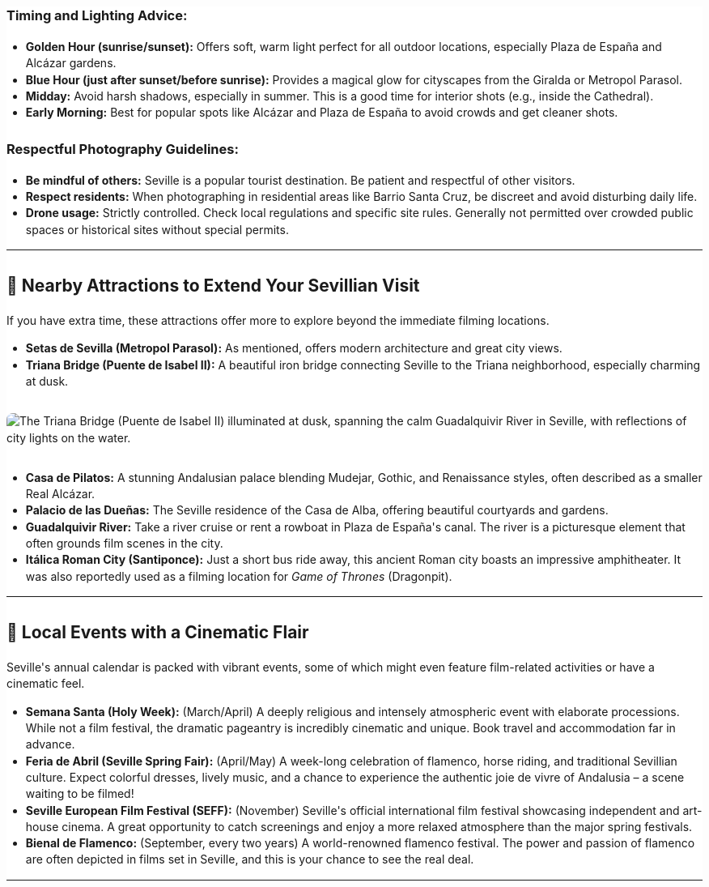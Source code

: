 ### **Timing and Lighting Advice:**
- **Golden Hour (sunrise/sunset):** Offers soft, warm light perfect for all outdoor locations, especially Plaza de España and Alcázar gardens.
- **Blue Hour (just after sunset/before sunrise):** Provides a magical glow for cityscapes from the Giralda or Metropol Parasol.
- **Midday:** Avoid harsh shadows, especially in summer. This is a good time for interior shots (e.g., inside the Cathedral).
- **Early Morning:** Best for popular spots like Alcázar and Plaza de España to avoid crowds and get cleaner shots.

### **Respectful Photography Guidelines:**
- **Be mindful of others:** Seville is a popular tourist destination. Be patient and respectful of other visitors.
- **Respect residents:** When photographing in residential areas like Barrio Santa Cruz, be discreet and avoid disturbing daily life.
- **Drone usage:** Strictly controlled. Check local regulations and specific site rules. Generally not permitted over crowded public spaces or historical sites without special permits.

---

## 🌟 Nearby Attractions to Extend Your Sevillian Visit

If you have extra time, these attractions offer more to explore beyond the immediate filming locations.

- **Setas de Sevilla (Metropol Parasol):** As mentioned, offers modern architecture and great city views.
- **Triana Bridge (Puente de Isabel II):** A beautiful iron bridge connecting Seville to the Triana neighborhood, especially charming at dusk.

<img src="https://www.shutterstock.com/image-photo/stunning-night-view-illuminated-triana-260nw-2483922737.jpg" alt="The Triana Bridge (Puente de Isabel II) illuminated at dusk, spanning the calm Guadalquivir River in Seville, with reflections of city lights on the water." style="width: 100%; height: auto; border-radius: 8px; margin: 15px 0;" />

- **Casa de Pilatos:** A stunning Andalusian palace blending Mudejar, Gothic, and Renaissance styles, often described as a smaller Real Alcázar.
- **Palacio de las Dueñas:** The Seville residence of the Casa de Alba, offering beautiful courtyards and gardens.
- **Guadalquivir River:** Take a river cruise or rent a rowboat in Plaza de España's canal. The river is a picturesque element that often grounds film scenes in the city.
- **Itálica Roman City (Santiponce):** Just a short bus ride away, this ancient Roman city boasts an impressive amphitheater. It was also reportedly used as a filming location for *Game of Thrones* (Dragonpit).

---

## 🎉 Local Events with a Cinematic Flair

Seville's annual calendar is packed with vibrant events, some of which might even feature film-related activities or have a cinematic feel.

- **Semana Santa (Holy Week):** (March/April) A deeply religious and intensely atmospheric event with elaborate processions. While not a film festival, the dramatic pageantry is incredibly cinematic and unique. Book travel and accommodation far in advance.
- **Feria de Abril (Seville Spring Fair):** (April/May) A week-long celebration of flamenco, horse riding, and traditional Sevillian culture. Expect colorful dresses, lively music, and a chance to experience the authentic joie de vivre of Andalusia – a scene waiting to be filmed!
- **Seville European Film Festival (SEFF):** (November) Seville's official international film festival showcasing independent and art-house cinema. A great opportunity to catch screenings and enjoy a more relaxed atmosphere than the major spring festivals.
- **Bienal de Flamenco:** (September, every two years) A world-renowned flamenco festival. The power and passion of flamenco are often depicted in films set in Seville, and this is your chance to see the real deal.

---